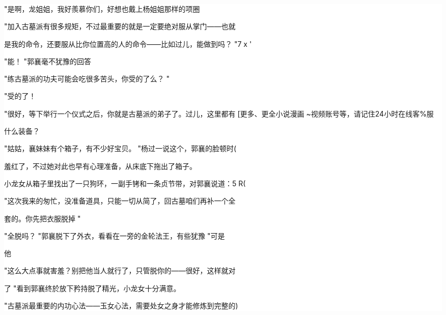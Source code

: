  "是啊，龙姐姐，我好羨慕你们，好想也戴上杨姐姐那样的项圈



 "加入古墓派有很多规矩，不过最重要的就是一定要绝对服从掌门――也就



是我的命令，还要服从比你位置高的人的命令――比如过儿，能做到吗？ "7 x '



 "能！ "郭襄毫不犹豫的回答



 "练古墓派的功夫可能会吃很多苦头，你受的了么？ "





 "受的了！





 "很好，等下举行一个仪式之后，你就是古墓派的弟子了。过儿，这里都有 [更多、更全小说漫画 ~视频账号等，请记住24小时在线客%服



什么装备？



 "姑姑，襄妹妹有个箱子，有不少好宝贝。 "杨过一说这个，郭襄的脸顿时(



羞红了，不过她对此也早有心理准备，从床底下拖出了箱子。



小龙女从箱子里找出了一只狗环，一副手铐和一条贞节带，对郭襄说道：5 R(



 "这次我来的匆忙，没准备道具，只能一切从简了，回古墓咱们再补一个全



套的。你先把衣服脱掉 "





 "全脱吗？ "郭襄脱下了外衣，看看在一旁的金轮法王，有些犹豫 "可是



他





 "这么大点事就害羞？别把他当人就行了，只管脱你的――很好，这样就对



了 "看到郭襄终於放下矜持脱了精光，小龙女十分满意。





 "古墓派最重要的内功心法――玉女心法，需要处女之身才能修炼到完整的)
